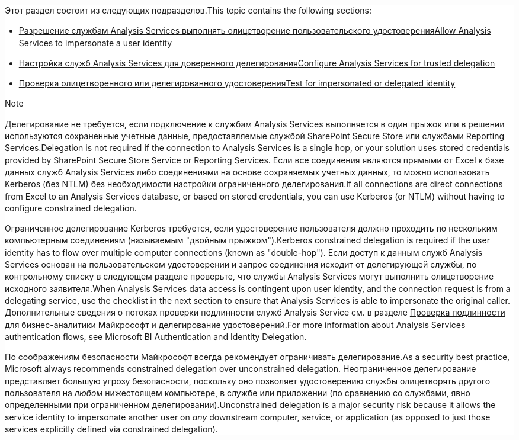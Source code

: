  <span data-ttu-id="66365-108">Этот раздел состоит из следующих подразделов.</span><span class="sxs-lookup"><span data-stu-id="66365-108">This topic contains the following sections:</span></span>  
  
-   [<span data-ttu-id="66365-109">Разрешение службам Analysis Services выполнять олицетворение пользовательского удостоверения</span><span class="sxs-lookup"><span data-stu-id="66365-109">Allow Analysis Services to impersonate a user identity</span></span>](#bkmk_impersonate)  
  
-   [<span data-ttu-id="66365-110">Настройка служб Analysis Services для доверенного делегирования</span><span class="sxs-lookup"><span data-stu-id="66365-110">Configure Analysis Services for trusted delegation</span></span>](#bkmk_delegate)  
  
-   [<span data-ttu-id="66365-111">Проверка олицетворенного или делегированного удостоверения</span><span class="sxs-lookup"><span data-stu-id="66365-111">Test for impersonated or delegated identity</span></span>](#bkmk_test)  
  
> [!NOTE]  
>  <span data-ttu-id="66365-112">Делегирование не требуется, если подключение к службам Analysis Services выполняется в один прыжок или в решении используются сохраненные учетные данные, предоставляемые службой SharePoint Secure Store или службами Reporting Services.</span><span class="sxs-lookup"><span data-stu-id="66365-112">Delegation is not required if the connection to Analysis Services is a single hop, or your solution uses stored credentials provided by SharePoint Secure Store Service or Reporting Services.</span></span> <span data-ttu-id="66365-113">Если все соединения являются прямыми от Excel к базе данных служб Analysis Services либо соединениями на основе сохраняемых учетных данных, то можно использовать Kerberos (без NTLM) без необходимости настройки ограниченного делегирования.</span><span class="sxs-lookup"><span data-stu-id="66365-113">If all connections are direct connections from Excel to an Analysis Services database, or based on stored credentials, you can use Kerberos (or NTLM) without having to configure constrained delegation.</span></span>  
>   
>  <span data-ttu-id="66365-114">Ограниченное делегирование Kerberos требуется, если удостоверение пользователя должно проходить по нескольким компьютерным соединениям (называемым "двойным прыжком").</span><span class="sxs-lookup"><span data-stu-id="66365-114">Kerberos constrained delegation is required if the user identity has to flow over multiple computer connections (known as "double-hop").</span></span> <span data-ttu-id="66365-115">Если доступ к данным служб Analysis Services основан на пользовательском удостоверении и запрос соединения исходит от делегирующей службы, по контрольному списку в следующем разделе проверьте, что службы Analysis Services могут выполнить олицетворение исходного заявителя.</span><span class="sxs-lookup"><span data-stu-id="66365-115">When Analysis Services data access is contingent upon user identity, and the connection request is from a delegating service, use the checklist in the next section to ensure that Analysis Services is able to impersonate the original caller.</span></span> <span data-ttu-id="66365-116">Дополнительные сведения о потоках проверки подлинности служб Analysis Service см. в разделе [Проверка подлинности для бизнес-аналитики Майкрософт и делегирование удостоверений](https://go.microsoft.com/fwlink/?LinkID=286576).</span><span class="sxs-lookup"><span data-stu-id="66365-116">For more information about Analysis Services authentication flows, see [Microsoft BI Authentication and Identity Delegation](https://go.microsoft.com/fwlink/?LinkID=286576).</span></span>  
>   
>  <span data-ttu-id="66365-117">По соображениям безопасности Майкрософт всегда рекомендует ограничивать делегирование.</span><span class="sxs-lookup"><span data-stu-id="66365-117">As a security best practice, Microsoft always recommends constrained delegation over unconstrained delegation.</span></span> <span data-ttu-id="66365-118">Неограниченное делегирование представляет большую угрозу безопасности, поскольку оно позволяет удостоверению службы олицетворять другого пользователя на *любом* нижестоящем компьютере, в службе или приложении (по сравнению со службами, явно определенными при ограниченном делегировании).</span><span class="sxs-lookup"><span data-stu-id="66365-118">Unconstrained delegation is a major security risk because it allows the service identity to impersonate another user on *any* downstream computer, service, or application (as opposed to just those services explicitly defined via constrained delegation).</span></span>  
  